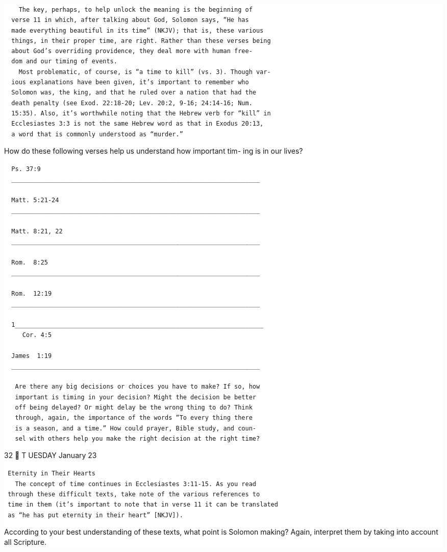         The key, perhaps, to help unlock the meaning is the beginning of
      verse 11 in which, after talking about God, Solomon says, “He has
      made everything beautiful in its time” (NKJV); that is, these various
      things, in their proper time, are right. Rather than these verses being
      about God’s overriding providence, they deal more with human free-
      dom and our timing of events.
        Most problematic, of course, is “a time to kill” (vs. 3). Though var-
      ious explanations have been given, it’s important to remember who
      Solomon was, the king, and that he ruled over a nation that had the
      death penalty (see Exod. 22:18-20; Lev. 20:2, 9-16; 24:14-16; Num.
      15:35). Also, it’s worthwhile noting that the Hebrew verb for “kill” in
      Ecclesiastes 3:3 is not the same Hebrew word as that in Exodus 20:13,
      a word that is commonly understood as “murder.”
How do these following verses help us understand how important tim-
      ing is in our lives?

      Ps. 37:9
      ____________________________________________________________________

      Matt. 5:21-24
      ____________________________________________________________________

      Matt. 8:21, 22
      ____________________________________________________________________

      Rom.  8:25
      ____________________________________________________________________

      Rom.  12:19
      ____________________________________________________________________

      1____________________________________________________________________
         Cor. 4:5

      James  1:19
      ____________________________________________________________________

       Are there any big decisions or choices you have to make? If so, how
       important is timing in your decision? Might the decision be better
       off being delayed? Or might delay be the wrong thing to do? Think
       through, again, the importance of the words “To every thing there
       is a season, and a time.” How could prayer, Bible study, and coun-
       sel with others help you make the right decision at the right time?

32
               T UESDAY January 23

     Eternity in Their Hearts
       The concept of time continues in Ecclesiastes 3:11-15. As you read
     through these difficult texts, take note of the various references to
     time in them (it’s important to note that in verse 11 it can be translated
     as “he has put eternity in their heart” [NKJV]).

According to your best understanding of these texts, what point is
     Solomon making? Again, interpret them by taking into account all
     Scripture.

